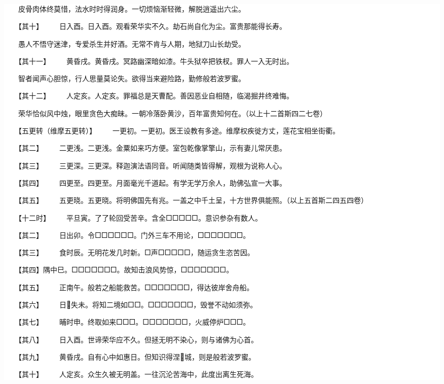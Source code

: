 　　皮骨肉体终莫惜，法水时时得润身。一切烦恼渐轻微，解脱逍遥出六尘。

　　【其十】
　　日入酉。日入酉。观看荣华实不久。劫石尚自化为尘。富贵那能得长寿。

　　愚人不悟守迷津，专爱杀生并好酒。无常不肯与人期，地狱刀山长劫受。

　　【其十一】
　　黄昏戌。黄昏戌。冥路幽深暗如漆。牛头狱卒把铁杈。罪人一入无时出。

　　智者闻声心胆惊，行人思量莫论失。欲得当来避险路，勤修般若波罗蜜。

　　【其十二】
　　人定亥。人定亥。罪福总是天曹配。善因恶业自相随，临渴掘井终难悔。

　　荣华恰似风中烛，眼里贪色大痴昧。一朝冷落卧黄沙，百年富贵知何在。（以上十二首斯四二七卷）

　　【五更转（维摩五更转）】
　　一更初。一更初。医王设教有多途。维摩权疾徙方丈，莲花宝相坐街衢。

　　【其二】
　　二更浅。二更浅。金粟如来巧方便。室包乾像掌擎山，示有妻儿常厌患。

　　【其三】
　　三更深。三更深。释迦演法语同音。听闻随类皆得解，观根为说称人心。

　　【其四】
　　四更至。四更至。月面毫光千道起。有学无学万余人，助佛弘宣一大事。

　　【其五】
　　五更晓。五更晓。将明佛国先有兆。一盖之中千土呈，十方世界俱能照。（以上五首斯二四五四卷）

　　【十二时】
　　平旦寅。了了轮回受苦辛。含全□□□□□。意识参杂有数人。

　　【其二】
　　日出卯。令□□□□□□。门外三车不用论，□□□□□□□。

　　【其三】
　　食时辰。无明花发几时新。□声□□□□□，随运贪生恣苦因。

　　【其四】隅中巳。□□□□□□□。故知击浪风势惊，□□□□□□□。

　　【其五】
　　正南午。般若之船能救苦。□□□□□□□，得达彼岸舍舟船。

　　【其六】
　　日失未。将知二境如□□。□□□□□□□，毁誉不动如须弥。

　　【其七】
　　晡时申。终取如来□□□。□□□□□□□，火威停炉□□□。

　　【其八】
　　日入酉。世谛荣华应不久。但拯无明不染心，则与诸佛为心首。

　　【其九】
　　黄昏戌。自有心中如惠日。但知识得涅城，则是般若波罗蜜。

　　【其十】
　　人定亥。众生久被无明盖。一往沉沦苦海中，此度出离生死海。

